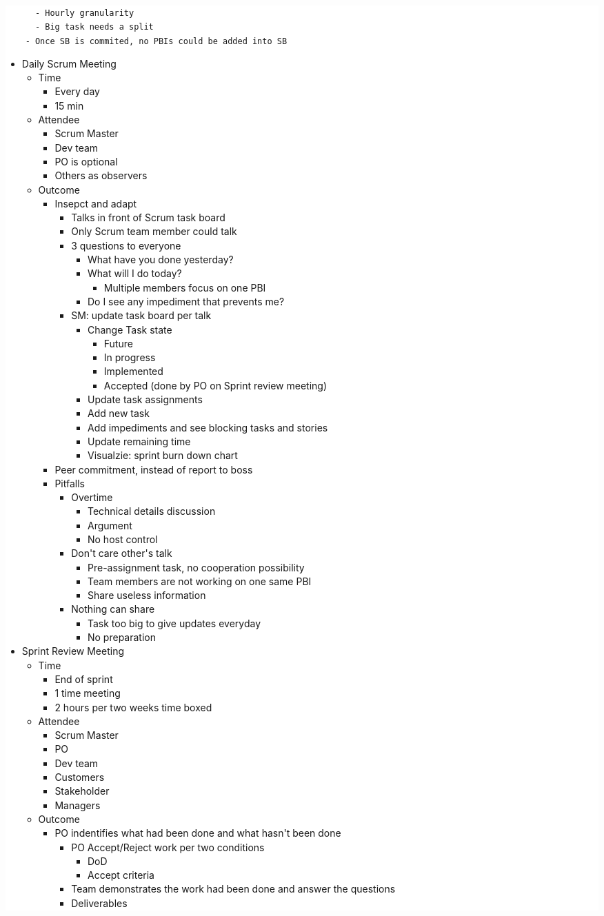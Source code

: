           - Hourly granularity
          - Big task needs a split
        - Once SB is commited, no PBIs could be added into SB
  - Daily Scrum Meeting
    - Time
      - Every day
      - 15 min
    - Attendee
      - Scrum Master
      - Dev team
      - PO is optional
      - Others as observers
    - Outcome
      - Insepct and adapt
        - Talks in front of Scrum task board
        - Only Scrum team member could talk
        - 3 questions to everyone
          - What have you done yesterday?
          - What will I do today?
            - Multiple members focus on one PBI
          - Do I see any impediment that prevents me?
        - SM: update task board per talk
          - Change Task state
            - Future
            - In progress
            - Implemented
            - Accepted (done by PO on Sprint review meeting)
          - Update task assignments
          - Add new task
          - Add impediments and see blocking tasks and stories
          - Update remaining time
          - Visualzie: sprint burn down chart
      - Peer commitment, instead of report to boss
      - Pitfalls
        - Overtime
          - Technical details discussion
          - Argument
          - No host control
        - Don't care other's talk
          - Pre-assignment task, no cooperation possibility
          - Team members are not working on one same PBI
          - Share useless information
        - Nothing can share
          - Task too big to give updates everyday
          - No preparation
  - Sprint Review Meeting
    - Time
      - End of sprint
      - 1 time meeting
      - 2 hours per two weeks time boxed
    - Attendee
      - Scrum Master
      - PO
      - Dev team
      - Customers
      - Stakeholder
      - Managers
    - Outcome
      - PO indentifies what had been done and what hasn't been done
        - PO Accept/Reject work per two conditions
            - DoD
            - Accept criteria
        - Team demonstrates the work had been done and answer the questions
        - Deliverables